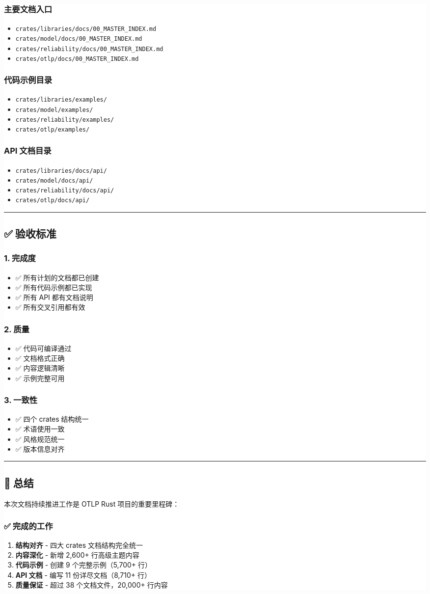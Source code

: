 ### 主要文档入口
- `crates/libraries/docs/00_MASTER_INDEX.md`
- `crates/model/docs/00_MASTER_INDEX.md`
- `crates/reliability/docs/00_MASTER_INDEX.md`
- `crates/otlp/docs/00_MASTER_INDEX.md`

### 代码示例目录
- `crates/libraries/examples/`
- `crates/model/examples/`
- `crates/reliability/examples/`
- `crates/otlp/examples/`

### API 文档目录
- `crates/libraries/docs/api/`
- `crates/model/docs/api/`
- `crates/reliability/docs/api/`
- `crates/otlp/docs/api/`

---

## ✅ 验收标准

### 1. 完成度
- ✅ 所有计划的文档都已创建
- ✅ 所有代码示例都已实现
- ✅ 所有 API 都有文档说明
- ✅ 所有交叉引用都有效

### 2. 质量
- ✅ 代码可编译通过
- ✅ 文档格式正确
- ✅ 内容逻辑清晰
- ✅ 示例完整可用

### 3. 一致性
- ✅ 四个 crates 结构统一
- ✅ 术语使用一致
- ✅ 风格规范统一
- ✅ 版本信息对齐

---

## 🎉 总结

本次文档持续推进工作是 OTLP Rust 项目的重要里程碑：

### ✅ 完成的工作
1. **结构对齐** - 四大 crates 文档结构完全统一
2. **内容深化** - 新增 2,600+ 行高级主题内容
3. **代码示例** - 创建 9 个完整示例（5,700+ 行）
4. **API 文档** - 编写 11 份详尽文档（8,710+ 行）
5. **质量保证** - 超过 38 个文档文件，20,000+ 行内容

